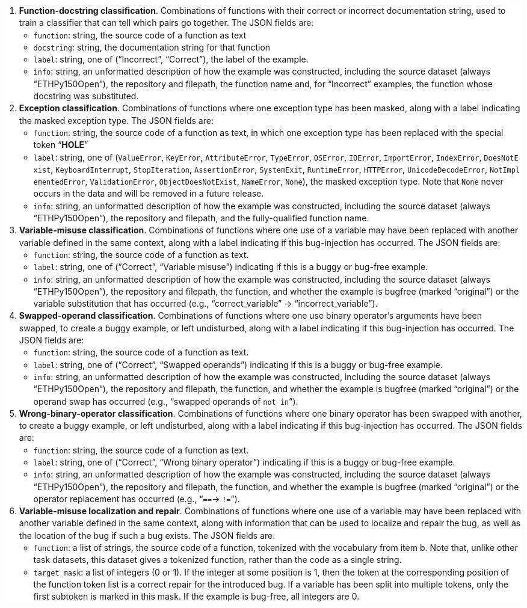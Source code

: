 1. **Function-docstring classification**. Combinations of functions with their correct or incorrect documentation string, used to train a classifier that can tell which pairs go together. The JSON fields are:
     * `function`: string, the source code of a function as text
     * `docstring`: string, the documentation string for that function
     * `label`: string, one of (“Incorrect”, “Correct”), the label of the example.
     * `info`: string, an unformatted description of how the example was constructed, including the source dataset (always “ETHPy150Open”), the repository and filepath, the function name and, for “Incorrect” examples, the function whose docstring was substituted.
1. **Exception classification**. Combinations of functions where one exception type has been masked, along with a label indicating the masked exception type. The JSON fields are:
     * `function`: string, the source code of a function as text, in which one exception type has been replaced with the special token “__HOLE__”
     * `label`: string, one of (`ValueError`, `KeyError`, `AttributeError`, `TypeError`, `OSError`, `IOError`, `ImportError`, `IndexError`, `DoesNotExist`, `KeyboardInterrupt`, `StopIteration`, `AssertionError`, `SystemExit`, `RuntimeError`, `HTTPError`, `UnicodeDecodeError`, `NotImplementedError`, `ValidationError`, `ObjectDoesNotExist`, `NameError`, `None`), the masked exception type. Note that `None` never occurs in the data and will be removed in a future release.
     * `info`: string, an unformatted description of how the example was constructed, including the source dataset (always “ETHPy150Open”), the repository and filepath, and the fully-qualified function name.
1. **Variable-misuse classification**. Combinations of functions where one use of a variable may have been replaced with another variable defined in the same context, along with a label indicating if this bug-injection has occurred. The JSON fields are:
     * `function`: string, the source code of a function as text.
     * `label`: string, one of (“Correct”, “Variable misuse”) indicating if this is a buggy or bug-free example.
     * `info`: string, an unformatted description of how the example was constructed, including the source dataset (always “ETHPy150Open”), the repository and filepath, the function, and whether the example is bugfree (marked “original”) or the variable substitution that has occurred (e.g., “correct_variable” → “incorrect_variable”).
1. **Swapped-operand classification**. Combinations of functions where one use binary operator’s arguments have been swapped, to create a buggy example, or left undisturbed, along with a label indicating if this bug-injection has occurred. The JSON fields are:
     * `function`: string, the source code of a function as text.
     * `label`: string, one of (“Correct”, “Swapped operands”) indicating if this is a buggy or bug-free example.
     * `info`: string, an unformatted description of how the example was constructed, including the source dataset (always “ETHPy150Open”), the repository and filepath, the function, and whether the example is bugfree (marked “original”) or the operand swap has occurred (e.g., “swapped operands of `not in`”).
1. **Wrong-binary-operator classification**. Combinations of functions where one binary operator has been swapped with another, to create a buggy example, or left undisturbed, along with a label indicating if this bug-injection has occurred. The JSON fields are:
     * `function`: string, the source code of a function as text.
     * `label`: string, one of (“Correct”, “Wrong binary operator”) indicating if this is a buggy or bug-free example.
     * `info`: string, an unformatted description of how the example was constructed, including the source dataset (always “ETHPy150Open”), the repository and filepath, the function, and whether the example is bugfree (marked “original”) or the operator replacement has occurred (e.g., “`==`-> `!=`”).
1. **Variable-misuse localization and repair**. Combinations of functions where one use of a variable may have been replaced with another variable defined in the same context, along with information that can be used to localize and repair the bug, as well as the location of the bug if such a bug exists. The JSON fields are:
     * `function`: a list of strings, the source code of a function, tokenized with the vocabulary from item b. Note that, unlike other task datasets, this dataset gives a tokenized function, rather than the code as a single string.
     * `target_mask`: a list of integers (0 or 1). If the integer at some position is 1, then the token at the corresponding position of the function token list is a correct repair for the introduced bug. If a variable has been split into multiple tokens, only the first subtoken is marked in this mask. If the example is bug-free, all integers are 0.